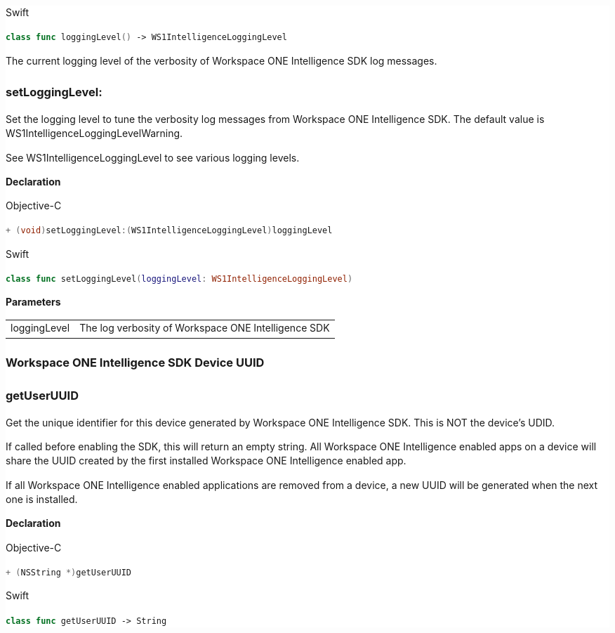 Swift
```Swift
class func loggingLevel() -> WS1IntelligenceLoggingLevel
```

The current logging level of the verbosity of Workspace ONE Intelligence SDK log messages.

### setLoggingLevel:

Set the logging level to tune the verbosity log messages from Workspace ONE Intelligence SDK. The default value is WS1IntelligenceLoggingLevelWarning.

See WS1IntelligenceLoggingLevel to see various logging levels.

**Declaration**

Objective-C
```C
+ (void)setLoggingLevel:(WS1IntelligenceLoggingLevel)loggingLevel
```

Swift
```Swift
class func setLoggingLevel(loggingLevel: WS1IntelligenceLoggingLevel)
```

**Parameters**

|   |   |
| --- | --- |
| loggingLevel | The log verbosity of Workspace ONE Intelligence SDK |

### Workspace ONE Intelligence SDK Device UUID

### getUserUUID

Get the unique identifier for this device generated by Workspace ONE Intelligence SDK. This is NOT the device’s UDID.

If called before enabling the SDK, this will return an empty string. All Workspace ONE Intelligence enabled apps on a device will share the UUID created by the first installed Workspace ONE Intelligence enabled app.

If all Workspace ONE Intelligence enabled applications are removed from a device, a new UUID will be generated when the next one is installed.

**Declaration**

Objective-C
```C
+ (NSString *)getUserUUID
```

Swift
```Swift
class func getUserUUID -> String
```

